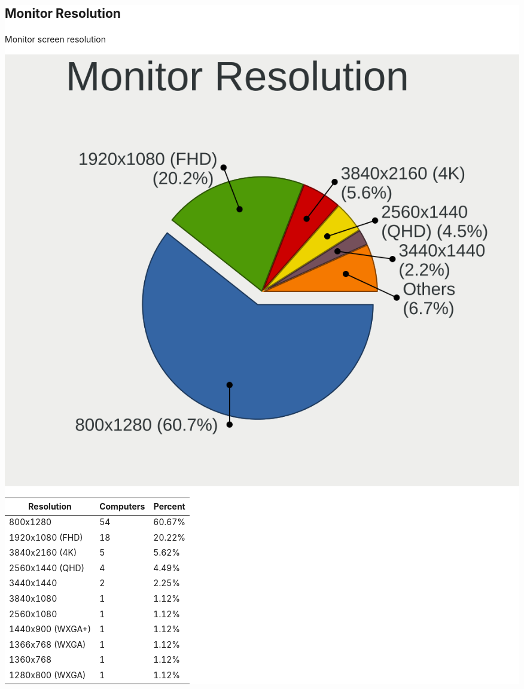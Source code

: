 
Monitor Resolution
------------------

Monitor screen resolution

![Monitor Resolution](./All/images/pie_chart/mon_resolution.svg)


| Resolution       | Computers | Percent |
|------------------|-----------|---------|
| 800x1280         | 54        | 60.67%  |
| 1920x1080 (FHD)  | 18        | 20.22%  |
| 3840x2160 (4K)   | 5         | 5.62%   |
| 2560x1440 (QHD)  | 4         | 4.49%   |
| 3440x1440        | 2         | 2.25%   |
| 3840x1080        | 1         | 1.12%   |
| 2560x1080        | 1         | 1.12%   |
| 1440x900 (WXGA+) | 1         | 1.12%   |
| 1366x768 (WXGA)  | 1         | 1.12%   |
| 1360x768         | 1         | 1.12%   |
| 1280x800 (WXGA)  | 1         | 1.12%   |